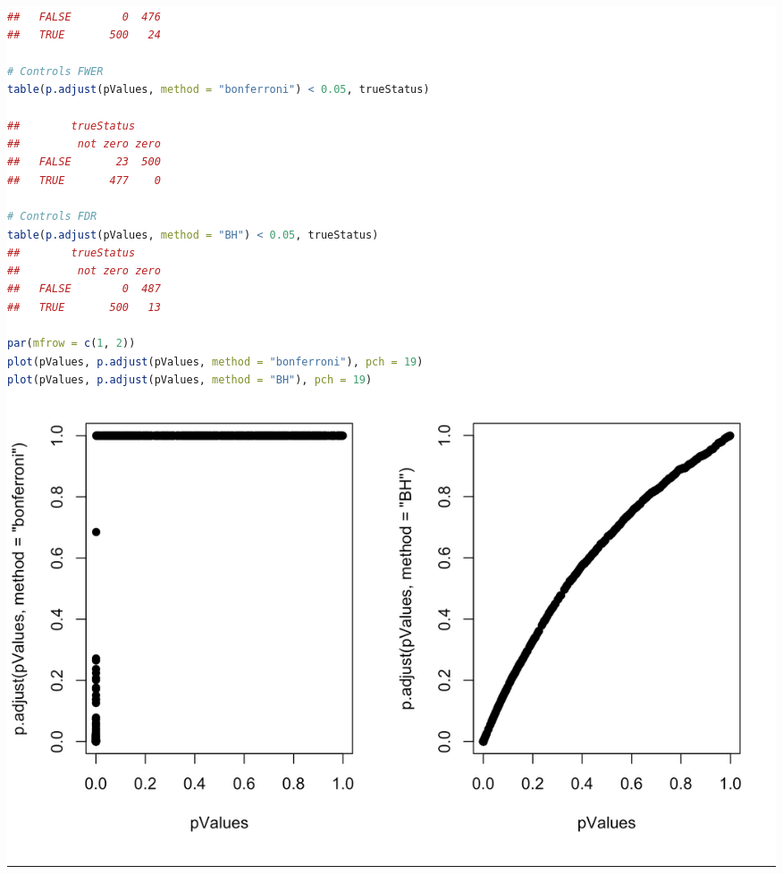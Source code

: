 ```R
##   FALSE        0  476
##   TRUE       500   24

# Controls FWER
table(p.adjust(pValues, method = "bonferroni") < 0.05, trueStatus)

##        trueStatus
##         not zero zero
##   FALSE       23  500
##   TRUE       477    0

# Controls FDR
table(p.adjust(pValues, method = "BH") < 0.05, trueStatus)
##        trueStatus
##         not zero zero
##   FALSE        0  487
##   TRUE       500   13

par(mfrow = c(1, 2))
plot(pValues, p.adjust(pValues, method = "bonferroni"), pch = 19)
plot(pValues, p.adjust(pValues, method = "BH"), pch = 19)
```

![6357393E-3679-47E5-904A-8A1062BE4CCC](figures/6357393E-3679-47E5-904A-8A1062BE4CCC.png)

---
